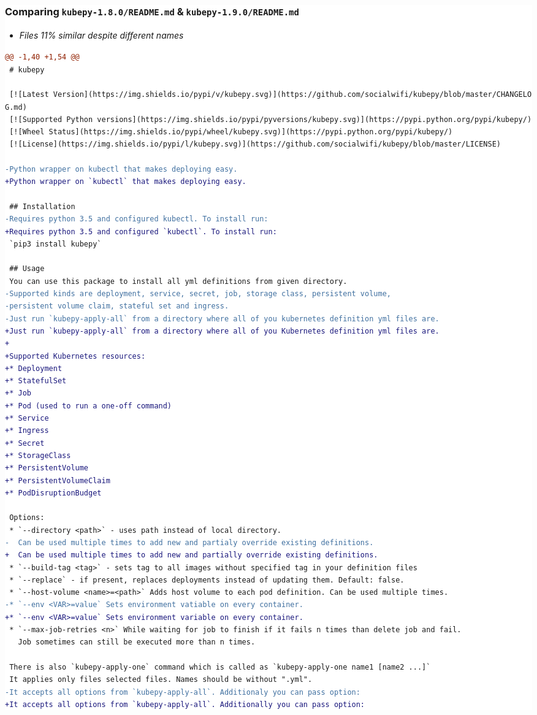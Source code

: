 ### Comparing `kubepy-1.8.0/README.md` & `kubepy-1.9.0/README.md`

 * *Files 11% similar despite different names*

```diff
@@ -1,40 +1,54 @@
 # kubepy
 
 [![Latest Version](https://img.shields.io/pypi/v/kubepy.svg)](https://github.com/socialwifi/kubepy/blob/master/CHANGELOG.md)
 [![Supported Python versions](https://img.shields.io/pypi/pyversions/kubepy.svg)](https://pypi.python.org/pypi/kubepy/)
 [![Wheel Status](https://img.shields.io/pypi/wheel/kubepy.svg)](https://pypi.python.org/pypi/kubepy/)
 [![License](https://img.shields.io/pypi/l/kubepy.svg)](https://github.com/socialwifi/kubepy/blob/master/LICENSE)
 
-Python wrapper on kubectl that makes deploying easy.
+Python wrapper on `kubectl` that makes deploying easy.
 
 ## Installation
-Requires python 3.5 and configured kubectl. To install run:
+Requires python 3.5 and configured `kubectl`. To install run:
 `pip3 install kubepy`
 
 ## Usage
 You can use this package to install all yml definitions from given directory.
-Supported kinds are deployment, service, secret, job, storage class, persistent volume,
-persistent volume claim, stateful set and ingress.
-Just run `kubepy-apply-all` from a directory where all of you kubernetes definition yml files are.
+Just run `kubepy-apply-all` from a directory where all of you Kubernetes definition yml files are.
+
+Supported Kubernetes resources:
+* Deployment
+* StatefulSet
+* Job
+* Pod (used to run a one-off command)
+* Service
+* Ingress
+* Secret
+* StorageClass
+* PersistentVolume
+* PersistentVolumeClaim
+* PodDisruptionBudget
 
 Options:
 * `--directory <path>` - uses path instead of local directory.
-  Can be used multiple times to add new and partialy override existing definitions.
+  Can be used multiple times to add new and partially override existing definitions.
 * `--build-tag <tag>` - sets tag to all images without specified tag in your definition files
 * `--replace` - if present, replaces deployments instead of updating them. Default: false.
 * `--host-volume <name>=<path>` Adds host volume to each pod definition. Can be used multiple times.
-* `--env <VAR>=value` Sets environment vatiable on every container.
+* `--env <VAR>=value` Sets environment variable on every container.
 * `--max-job-retries <n>` While waiting for job to finish if it fails n times than delete job and fail.
   Job sometimes can still be executed more than n times.
 
 There is also `kubepy-apply-one` command which is called as `kubepy-apply-one name1 [name2 ...]`
 It applies only files selected files. Names should be without ".yml".
-It accepts all options from `kubepy-apply-all`. Additionaly you can pass option:
+It accepts all options from `kubepy-apply-all`. Additionally you can pass option:
```